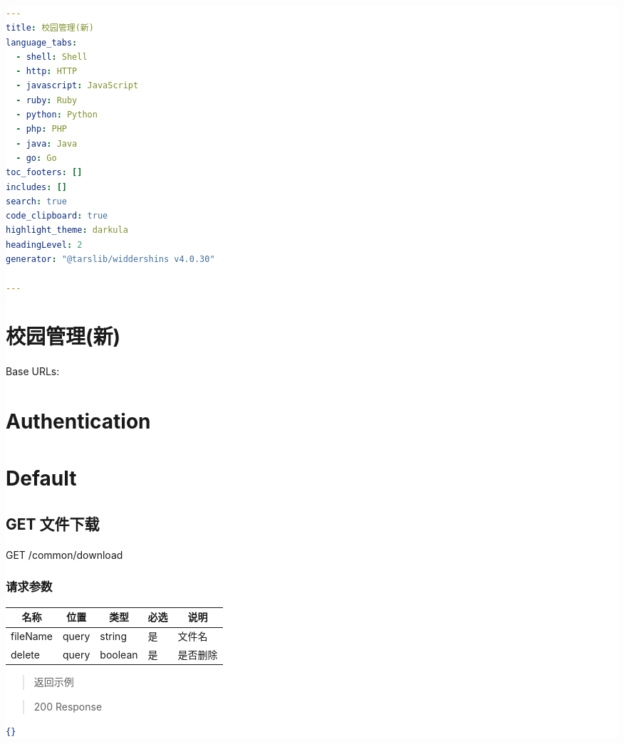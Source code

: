 ```yaml
---
title: 校园管理(新)
language_tabs:
  - shell: Shell
  - http: HTTP
  - javascript: JavaScript
  - ruby: Ruby
  - python: Python
  - php: PHP
  - java: Java
  - go: Go
toc_footers: []
includes: []
search: true
code_clipboard: true
highlight_theme: darkula
headingLevel: 2
generator: "@tarslib/widdershins v4.0.30"

---
```


# 校园管理(新)

Base URLs:

# Authentication

# Default

## GET 文件下载

GET /common/download

### 请求参数

|名称|位置|类型|必选|说明|
|---|---|---|---|---|
|fileName|query|string| 是 |文件名|
|delete|query|boolean| 是 |是否删除|

> 返回示例

> 200 Response

```json
{}
```
